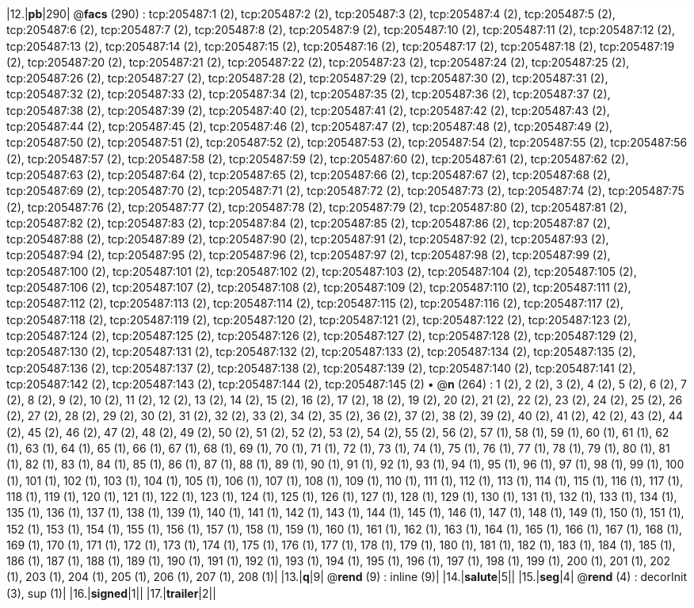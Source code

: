 |12.|__pb__|290| @__facs__ (290) : tcp:205487:1 (2), tcp:205487:2 (2), tcp:205487:3 (2), tcp:205487:4 (2), tcp:205487:5 (2), tcp:205487:6 (2), tcp:205487:7 (2), tcp:205487:8 (2), tcp:205487:9 (2), tcp:205487:10 (2), tcp:205487:11 (2), tcp:205487:12 (2), tcp:205487:13 (2), tcp:205487:14 (2), tcp:205487:15 (2), tcp:205487:16 (2), tcp:205487:17 (2), tcp:205487:18 (2), tcp:205487:19 (2), tcp:205487:20 (2), tcp:205487:21 (2), tcp:205487:22 (2), tcp:205487:23 (2), tcp:205487:24 (2), tcp:205487:25 (2), tcp:205487:26 (2), tcp:205487:27 (2), tcp:205487:28 (2), tcp:205487:29 (2), tcp:205487:30 (2), tcp:205487:31 (2), tcp:205487:32 (2), tcp:205487:33 (2), tcp:205487:34 (2), tcp:205487:35 (2), tcp:205487:36 (2), tcp:205487:37 (2), tcp:205487:38 (2), tcp:205487:39 (2), tcp:205487:40 (2), tcp:205487:41 (2), tcp:205487:42 (2), tcp:205487:43 (2), tcp:205487:44 (2), tcp:205487:45 (2), tcp:205487:46 (2), tcp:205487:47 (2), tcp:205487:48 (2), tcp:205487:49 (2), tcp:205487:50 (2), tcp:205487:51 (2), tcp:205487:52 (2), tcp:205487:53 (2), tcp:205487:54 (2), tcp:205487:55 (2), tcp:205487:56 (2), tcp:205487:57 (2), tcp:205487:58 (2), tcp:205487:59 (2), tcp:205487:60 (2), tcp:205487:61 (2), tcp:205487:62 (2), tcp:205487:63 (2), tcp:205487:64 (2), tcp:205487:65 (2), tcp:205487:66 (2), tcp:205487:67 (2), tcp:205487:68 (2), tcp:205487:69 (2), tcp:205487:70 (2), tcp:205487:71 (2), tcp:205487:72 (2), tcp:205487:73 (2), tcp:205487:74 (2), tcp:205487:75 (2), tcp:205487:76 (2), tcp:205487:77 (2), tcp:205487:78 (2), tcp:205487:79 (2), tcp:205487:80 (2), tcp:205487:81 (2), tcp:205487:82 (2), tcp:205487:83 (2), tcp:205487:84 (2), tcp:205487:85 (2), tcp:205487:86 (2), tcp:205487:87 (2), tcp:205487:88 (2), tcp:205487:89 (2), tcp:205487:90 (2), tcp:205487:91 (2), tcp:205487:92 (2), tcp:205487:93 (2), tcp:205487:94 (2), tcp:205487:95 (2), tcp:205487:96 (2), tcp:205487:97 (2), tcp:205487:98 (2), tcp:205487:99 (2), tcp:205487:100 (2), tcp:205487:101 (2), tcp:205487:102 (2), tcp:205487:103 (2), tcp:205487:104 (2), tcp:205487:105 (2), tcp:205487:106 (2), tcp:205487:107 (2), tcp:205487:108 (2), tcp:205487:109 (2), tcp:205487:110 (2), tcp:205487:111 (2), tcp:205487:112 (2), tcp:205487:113 (2), tcp:205487:114 (2), tcp:205487:115 (2), tcp:205487:116 (2), tcp:205487:117 (2), tcp:205487:118 (2), tcp:205487:119 (2), tcp:205487:120 (2), tcp:205487:121 (2), tcp:205487:122 (2), tcp:205487:123 (2), tcp:205487:124 (2), tcp:205487:125 (2), tcp:205487:126 (2), tcp:205487:127 (2), tcp:205487:128 (2), tcp:205487:129 (2), tcp:205487:130 (2), tcp:205487:131 (2), tcp:205487:132 (2), tcp:205487:133 (2), tcp:205487:134 (2), tcp:205487:135 (2), tcp:205487:136 (2), tcp:205487:137 (2), tcp:205487:138 (2), tcp:205487:139 (2), tcp:205487:140 (2), tcp:205487:141 (2), tcp:205487:142 (2), tcp:205487:143 (2), tcp:205487:144 (2), tcp:205487:145 (2)  •  @__n__ (264) : 1 (2), 2 (2), 3 (2), 4 (2), 5 (2), 6 (2), 7 (2), 8 (2), 9 (2), 10 (2), 11 (2), 12 (2), 13 (2), 14 (2), 15 (2), 16 (2), 17 (2), 18 (2), 19 (2), 20 (2), 21 (2), 22 (2), 23 (2), 24 (2), 25 (2), 26 (2), 27 (2), 28 (2), 29 (2), 30 (2), 31 (2), 32 (2), 33 (2), 34 (2), 35 (2), 36 (2), 37 (2), 38 (2), 39 (2), 40 (2), 41 (2), 42 (2), 43 (2), 44 (2), 45 (2), 46 (2), 47 (2), 48 (2), 49 (2), 50 (2), 51 (2), 52 (2), 53 (2), 54 (2), 55 (2), 56 (2), 57 (1), 58 (1), 59 (1), 60 (1), 61 (1), 62 (1), 63 (1), 64 (1), 65 (1), 66 (1), 67 (1), 68 (1), 69 (1), 70 (1), 71 (1), 72 (1), 73 (1), 74 (1), 75 (1), 76 (1), 77 (1), 78 (1), 79 (1), 80 (1), 81 (1), 82 (1), 83 (1), 84 (1), 85 (1), 86 (1), 87 (1), 88 (1), 89 (1), 90 (1), 91 (1), 92 (1), 93 (1), 94 (1), 95 (1), 96 (1), 97 (1), 98 (1), 99 (1), 100 (1), 101 (1), 102 (1), 103 (1), 104 (1), 105 (1), 106 (1), 107 (1), 108 (1), 109 (1), 110 (1), 111 (1), 112 (1), 113 (1), 114 (1), 115 (1), 116 (1), 117 (1), 118 (1), 119 (1), 120 (1), 121 (1), 122 (1), 123 (1), 124 (1), 125 (1), 126 (1), 127 (1), 128 (1), 129 (1), 130 (1), 131 (1), 132 (1), 133 (1), 134 (1), 135 (1), 136 (1), 137 (1), 138 (1), 139 (1), 140 (1), 141 (1), 142 (1), 143 (1), 144 (1), 145 (1), 146 (1), 147 (1), 148 (1), 149 (1), 150 (1), 151 (1), 152 (1), 153 (1), 154 (1), 155 (1), 156 (1), 157 (1), 158 (1), 159 (1), 160 (1), 161 (1), 162 (1), 163 (1), 164 (1), 165 (1), 166 (1), 167 (1), 168 (1), 169 (1), 170 (1), 171 (1), 172 (1), 173 (1), 174 (1), 175 (1), 176 (1), 177 (1), 178 (1), 179 (1), 180 (1), 181 (1), 182 (1), 183 (1), 184 (1), 185 (1), 186 (1), 187 (1), 188 (1), 189 (1), 190 (1), 191 (1), 192 (1), 193 (1), 194 (1), 195 (1), 196 (1), 197 (1), 198 (1), 199 (1), 200 (1), 201 (1), 202 (1), 203 (1), 204 (1), 205 (1), 206 (1), 207 (1), 208 (1)|
|13.|__q__|9| @__rend__ (9) : inline (9)|
|14.|__salute__|5||
|15.|__seg__|4| @__rend__ (4) : decorInit (3), sup (1)|
|16.|__signed__|1||
|17.|__trailer__|2||
